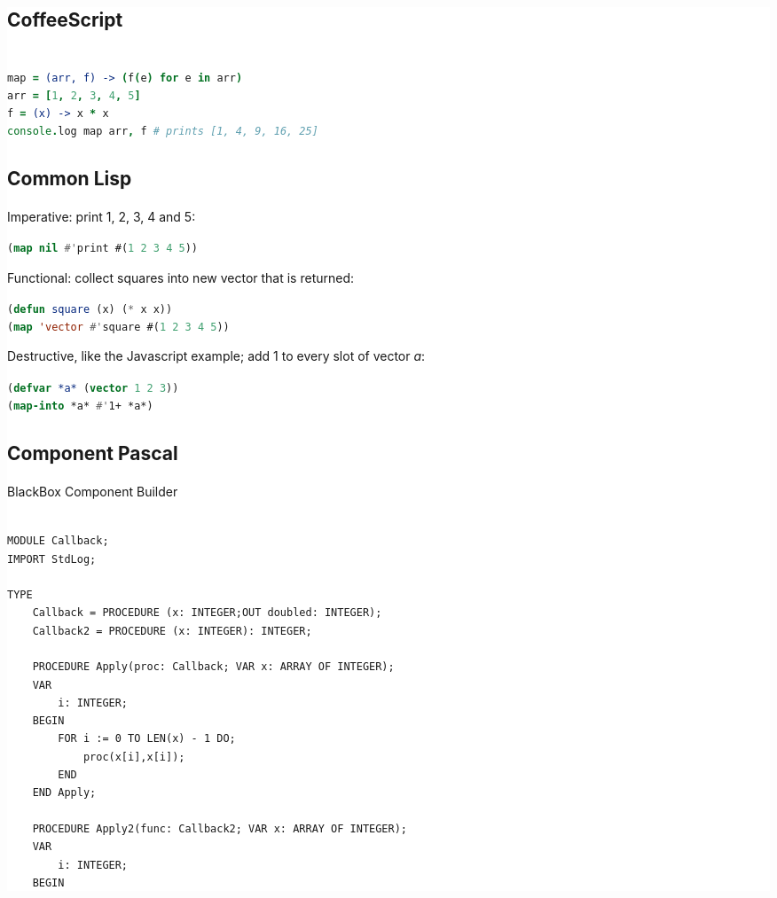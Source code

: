 

## CoffeeScript


```coffeescript

map = (arr, f) -> (f(e) for e in arr)
arr = [1, 2, 3, 4, 5]
f = (x) -> x * x
console.log map arr, f # prints [1, 4, 9, 16, 25]

```




## Common Lisp


Imperative: print 1, 2, 3, 4 and 5:


```lisp
(map nil #'print #(1 2 3 4 5))
```


Functional: collect squares into new vector that is returned:


```lisp
(defun square (x) (* x x))
(map 'vector #'square #(1 2 3 4 5))
```


Destructive, like the Javascript example; add 1 to every slot of vector *a*:


```lisp
(defvar *a* (vector 1 2 3))
(map-into *a* #'1+ *a*)
```



## Component Pascal

BlackBox Component Builder

```oberon2

MODULE Callback;
IMPORT StdLog;

TYPE
	Callback = PROCEDURE (x: INTEGER;OUT doubled: INTEGER);
	Callback2 = PROCEDURE (x: INTEGER): INTEGER;

	PROCEDURE Apply(proc: Callback; VAR x: ARRAY OF INTEGER);
	VAR
		i: INTEGER;
	BEGIN
		FOR i := 0 TO LEN(x) - 1 DO;
			proc(x[i],x[i]);
		END
	END Apply;

	PROCEDURE Apply2(func: Callback2; VAR x: ARRAY OF INTEGER);
	VAR
		i: INTEGER;
	BEGIN
```